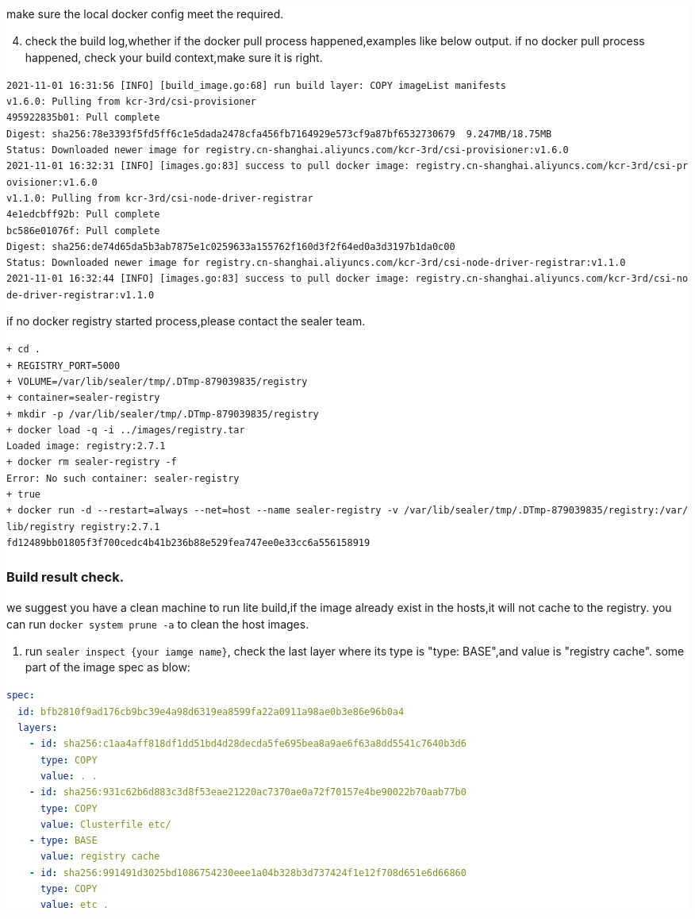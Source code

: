 
make sure the local docker config meet the required.

4. check the build log,whether if the docker pull process happened,examples like below output. if no docker pull process
   happened, check your build context,make sure it is right.

```text
2021-11-01 16:31:56 [INFO] [build_image.go:68] run build layer: COPY imageList manifests
v1.6.0: Pulling from kcr-3rd/csi-provisioner
495922835b01: Pull complete
Digest: sha256:78e3393f5fd5ff6c1e5dada2478cfa456fb7164929e573cf9a87bf6532730679  9.247MB/18.75MB
Status: Downloaded newer image for registry.cn-shanghai.aliyuncs.com/kcr-3rd/csi-provisioner:v1.6.0
2021-11-01 16:32:31 [INFO] [images.go:83] success to pull docker image: registry.cn-shanghai.aliyuncs.com/kcr-3rd/csi-provisioner:v1.6.0
v1.1.0: Pulling from kcr-3rd/csi-node-driver-registrar
4e1edcbff92b: Pull complete
bc586e01076f: Pull complete
Digest: sha256:de74d65da5b3ab7875e1c0259633a155762f160d3f2f64ed0a3d3197b1da0c00
Status: Downloaded newer image for registry.cn-shanghai.aliyuncs.com/kcr-3rd/csi-node-driver-registrar:v1.1.0
2021-11-01 16:32:44 [INFO] [images.go:83] success to pull docker image: registry.cn-shanghai.aliyuncs.com/kcr-3rd/csi-node-driver-registrar:v1.1.0
```

if no docker registry started process,please contact the sealer team.

```text
+ cd .
+ REGISTRY_PORT=5000
+ VOLUME=/var/lib/sealer/tmp/.DTmp-879039835/registry
+ container=sealer-registry
+ mkdir -p /var/lib/sealer/tmp/.DTmp-879039835/registry
+ docker load -q -i ../images/registry.tar
Loaded image: registry:2.7.1
+ docker rm sealer-registry -f
Error: No such container: sealer-registry
+ true
+ docker run -d --restart=always --net=host --name sealer-registry -v /var/lib/sealer/tmp/.DTmp-879039835/registry:/var/lib/registry registry:2.7.1
fd12489bb01805f3f700cedc4b41b236b88e529fea747ee0e33cc6a556158919
```

### Build result check.

we suggest you have a clean machine to run lite build,if the image already exist in the hosts,it will not cache to the
registry. you can run `docker system prune -a` to clean the host images.

1. run `sealer inspect {your iamge name}`, check the last layer where its type is "type: BASE",and value is "registry
   cache". some part of the image spec as blow:

```yaml
spec:
  id: bfb2810f9ad176cb9bc39e4a98d6319ea8599fa22a0911a98ae0b3e86e96b0a4
  layers:
    - id: sha256:c1aa4aff818df1dd51bd4d28decda5fe695bea8a9ae6f63a8dd5541c7640b3d6
      type: COPY
      value: . .
    - id: sha256:931c62b6d883c3d8f53eae21220ac7370ae0a72f70157e4be90022b70aab77b0
      type: COPY
      value: Clusterfile etc/
    - type: BASE
      value: registry cache
    - id: sha256:991491d3025bd1086754230eee1a04b328b3d737424f1e12f708d651e6d66860
      type: COPY
      value: etc .
```